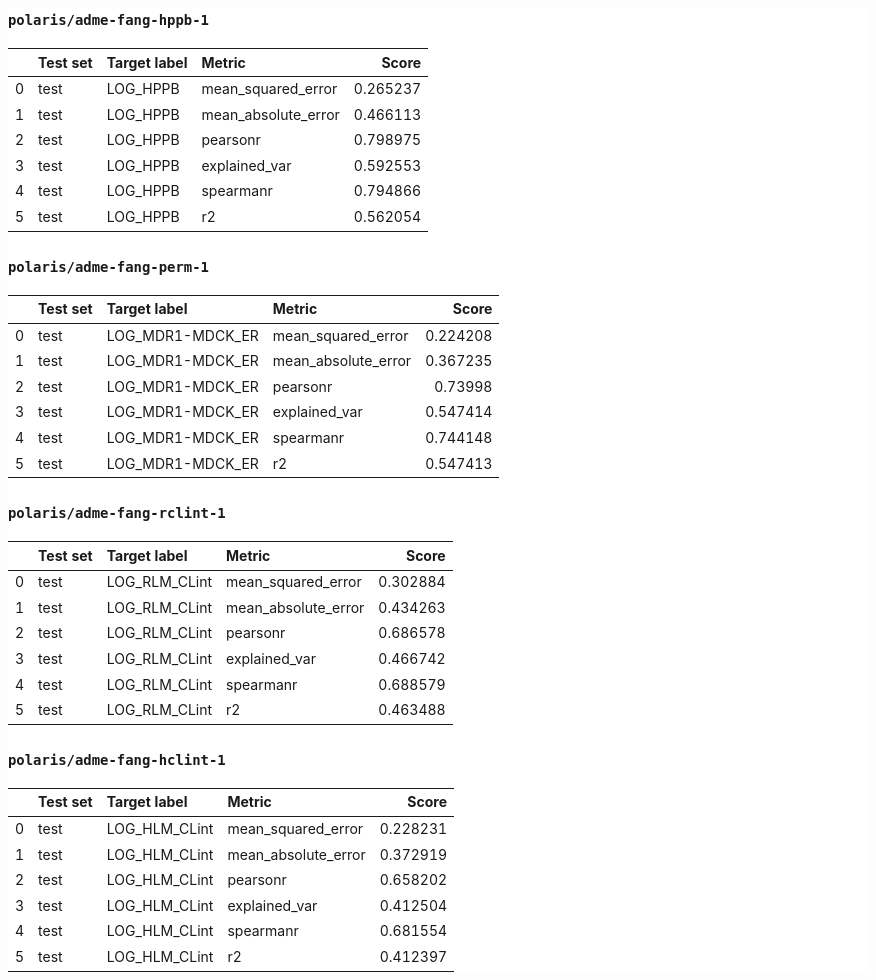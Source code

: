 
### `polaris/adme-fang-hppb-1`

|    | Test set   | Target label   | Metric              |    Score |
|---:|:-----------|:---------------|:--------------------|---------:|
|  0 | test       | LOG_HPPB       | mean_squared_error  | 0.265237 |
|  1 | test       | LOG_HPPB       | mean_absolute_error | 0.466113 |
|  2 | test       | LOG_HPPB       | pearsonr            | 0.798975 |
|  3 | test       | LOG_HPPB       | explained_var       | 0.592553 |
|  4 | test       | LOG_HPPB       | spearmanr           | 0.794866 |
|  5 | test       | LOG_HPPB       | r2                  | 0.562054 |


### `polaris/adme-fang-perm-1`

|    | Test set   | Target label     | Metric              |    Score |
|---:|:-----------|:-----------------|:--------------------|---------:|
|  0 | test       | LOG_MDR1-MDCK_ER | mean_squared_error  | 0.224208 |
|  1 | test       | LOG_MDR1-MDCK_ER | mean_absolute_error | 0.367235 |
|  2 | test       | LOG_MDR1-MDCK_ER | pearsonr            | 0.73998  |
|  3 | test       | LOG_MDR1-MDCK_ER | explained_var       | 0.547414 |
|  4 | test       | LOG_MDR1-MDCK_ER | spearmanr           | 0.744148 |
|  5 | test       | LOG_MDR1-MDCK_ER | r2                  | 0.547413 |


### `polaris/adme-fang-rclint-1`

|    | Test set   | Target label   | Metric              |    Score |
|---:|:-----------|:---------------|:--------------------|---------:|
|  0 | test       | LOG_RLM_CLint  | mean_squared_error  | 0.302884 |
|  1 | test       | LOG_RLM_CLint  | mean_absolute_error | 0.434263 |
|  2 | test       | LOG_RLM_CLint  | pearsonr            | 0.686578 |
|  3 | test       | LOG_RLM_CLint  | explained_var       | 0.466742 |
|  4 | test       | LOG_RLM_CLint  | spearmanr           | 0.688579 |
|  5 | test       | LOG_RLM_CLint  | r2                  | 0.463488 |


### `polaris/adme-fang-hclint-1`

|    | Test set   | Target label   | Metric              |    Score |
|---:|:-----------|:---------------|:--------------------|---------:|
|  0 | test       | LOG_HLM_CLint  | mean_squared_error  | 0.228231 |
|  1 | test       | LOG_HLM_CLint  | mean_absolute_error | 0.372919 |
|  2 | test       | LOG_HLM_CLint  | pearsonr            | 0.658202 |
|  3 | test       | LOG_HLM_CLint  | explained_var       | 0.412504 |
|  4 | test       | LOG_HLM_CLint  | spearmanr           | 0.681554 |
|  5 | test       | LOG_HLM_CLint  | r2                  | 0.412397 |
